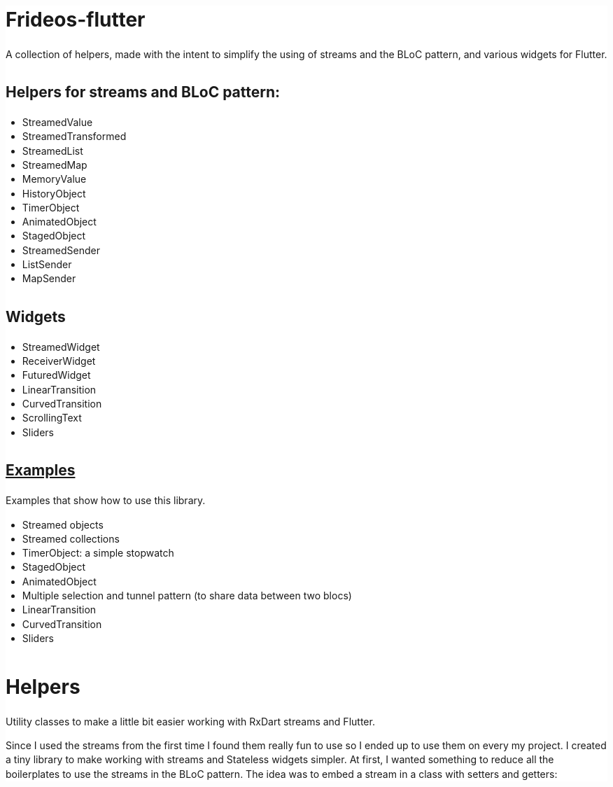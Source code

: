 # Frideos-flutter

A collection of helpers, made with the intent to simplify the using of streams and the BLoC pattern, and various widgets for Flutter.

## Helpers for streams and BLoC pattern:

- StreamedValue
- StreamedTransformed
- StreamedList
- StreamedMap
- MemoryValue
- HistoryObject
- TimerObject
- AnimatedObject
- StagedObject
- StreamedSender
- ListSender
- MapSender

## Widgets

- StreamedWidget
- ReceiverWidget
- FuturedWidget
- LinearTransition
- CurvedTransition
- ScrollingText
- Sliders

## [Examples](https://github.com/frideosapps/frideos_flutter/tree/master/examples/frideos_general)

Examples that show how to use this library.

- Streamed objects
- Streamed collections
- TimerObject: a simple stopwatch
- StagedObject
- AnimatedObject
- Multiple selection and tunnel pattern (to share data between two blocs)
- LinearTransition
- CurvedTransition
- Sliders

# Helpers

Utility classes to make a little bit easier working with RxDart streams and Flutter.

Since I used the streams from the first time I found them really fun to use so I ended up to use them on every my project. I created a tiny library to make working with streams and Stateless widgets simpler. At first, I wanted something to reduce all the boilerplates to use the streams in the BLoC pattern. The idea was to embed a stream in a class with setters and getters:
